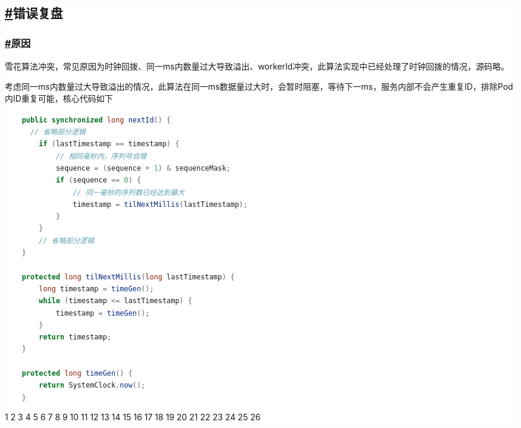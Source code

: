 ## [#](https://www.tpfuture.top/views/issue/MybatisPlusSequenceCollision.html#错误复盘)错误复盘

### [#](https://www.tpfuture.top/views/issue/MybatisPlusSequenceCollision.html#原因)原因

雪花算法冲突，常见原因为时钟回拨、同一ms内数量过大导致溢出、workerId冲突，此算法实现中已经处理了时钟回拨的情况，源码略。

考虑同一ms内数量过大导致溢出的情况，此算法在同一ms数据量过大时，会暂时阻塞，等待下一ms，服务内部不会产生重复ID，排除Pod内ID重复可能，核心代码如下

```java
    public synchronized long nextId() {
      // 省略部分逻辑
        if (lastTimestamp == timestamp) {
            // 相同毫秒内，序列号自增
            sequence = (sequence + 1) & sequenceMask;
            if (sequence == 0) {
                // 同一毫秒的序列数已经达到最大
                timestamp = tilNextMillis(lastTimestamp);
            }
        } 
        // 省略部分逻辑
    }

    protected long tilNextMillis(long lastTimestamp) {
        long timestamp = timeGen();
        while (timestamp <= lastTimestamp) {
            timestamp = timeGen();
        }
        return timestamp;
    }

    protected long timeGen() {
        return SystemClock.now();
    }
```

1
2
3
4
5
6
7
8
9
10
11
12
13
14
15
16
17
18
19
20
21
22
23
24
25
26
